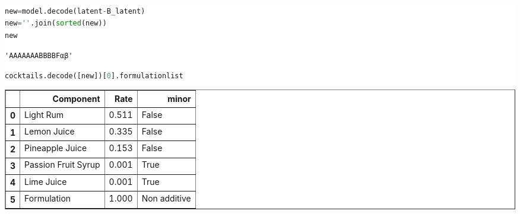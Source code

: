 ```python
new=model.decode(latent-B_latent)
new=''.join(sorted(new))
new
```




    'AAAAAAABBBBFαβ'




```python
cocktails.decode([new])[0].formulationlist

```




<div>
<table border="1" class="dataframe">
  <thead>
    <tr style="text-align: right;">
      <th></th>
      <th>Component</th>
      <th>Rate</th>
      <th>minor</th>
    </tr>
  </thead>
  <tbody>
    <tr>
      <th>0</th>
      <td>Light Rum</td>
      <td>0.511</td>
      <td>False</td>
    </tr>
    <tr>
      <th>1</th>
      <td>Lemon Juice</td>
      <td>0.335</td>
      <td>False</td>
    </tr>
    <tr>
      <th>2</th>
      <td>Pineapple Juice</td>
      <td>0.153</td>
      <td>False</td>
    </tr>
    <tr>
      <th>3</th>
      <td>Passion Fruit Syrup</td>
      <td>0.001</td>
      <td>True</td>
    </tr>
    <tr>
      <th>4</th>
      <td>Lime Juice</td>
      <td>0.001</td>
      <td>True</td>
    </tr>
    <tr>
      <th>5</th>
      <td>Formulation</td>
      <td>1.000</td>
      <td>Non additive</td>
    </tr>
  </tbody>